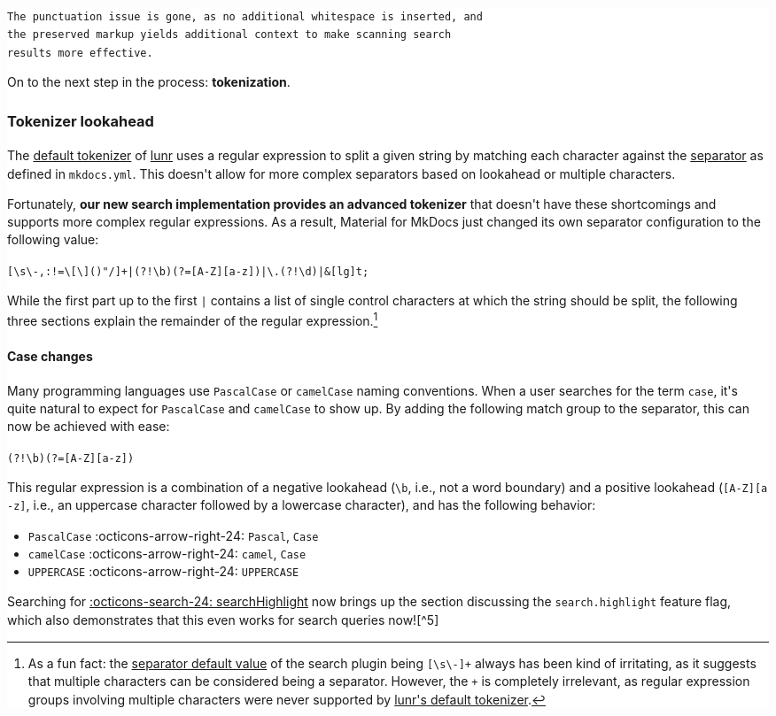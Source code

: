     The punctuation issue is gone, as no additional whitespace is inserted, and
    the preserved markup yields additional context to make scanning search
    results more effective.

On to the next step in the process: __tokenization__.

  [23]: #search-index
  [24]: search-better-faster-smaller/search-preview-now.png
  [25]: search-better-faster-smaller/search-preview-before.png

### Tokenizer lookahead

The [default tokenizer][12] of [lunr][6] uses a regular expression to split a
given string by matching each character against the [separator][11] as defined
in `mkdocs.yml`. This doesn't allow for more complex separators based on
lookahead or multiple characters.

Fortunately, __our new search implementation provides an advanced tokenizer__
that doesn't have these shortcomings and supports more complex regular
expressions. As a result, Material for MkDocs just changed its own separator
configuration to the following value:

```
[\s\-,:!=\[\]()"/]+|(?!\b)(?=[A-Z][a-z])|\.(?!\d)|&[lg]t;
```

While the first part up to the first `|` contains a list of single control
characters at which the string should be split, the following three sections
explain the remainder of the regular expression.[^4]

  [^4]:
    As a fun fact: the [separator default value][26] of the search plugin being
    `[\s\-]+` always has been kind of irritating, as it suggests that multiple
    characters can be considered being a separator. However, the `+` is
    completely irrelevant, as regular expression groups involving multiple
    characters were never supported by [lunr's default tokenizer][12].

  [26]: https://www.mkdocs.org/user-guide/configuration/#separator

#### Case changes

Many programming languages use `PascalCase` or `camelCase` naming conventions.
When a user searches for the term `case`, it's quite natural to expect for
`PascalCase` and `camelCase` to show up. By adding the following match group to
the separator, this can now be achieved with ease:

```
(?!\b)(?=[A-Z][a-z])
```

This regular expression is a combination of a negative lookahead (`\b`, i.e.,
not a word boundary) and a positive lookahead (`[A-Z][a-z]`, i.e., an uppercase
character followed by a lowercase character), and has the following behavior:

- `PascalCase` :octicons-arrow-right-24: `Pascal`, `Case`
- `camelCase` :octicons-arrow-right-24: `camel`, `Case`
- `UPPERCASE` :octicons-arrow-right-24: `UPPERCASE`

Searching for [:octicons-search-24: searchHighlight][27] now brings up the
section discussing the `search.highlight` feature flag, which also demonstrates
that this even works for search queries now![^5]


  [1]: https://avatars.githubusercontent.com/u/932156
  [2]: ../../setup/setting-up-site-search.md
  [3]: ../../setup/setting-up-site-search.md#lang
  [4]: ../../setup/setting-up-site-search.md#offline-search
  [5]: #whats-new
  [6]: https://lunrjs.com
  [7]: https://github.com/MihaiValentin/lunr-languages
  [8]: ../../setup/setting-up-site-search.md#built-in-search
  [9]: https://github.com/squidfunk/mkdocs-material/blob/ec7ccd2b2d15dd033740f388912f7be7738feec2/src/assets/javascripts/integrations/search/document/index.ts#L68-L71
  [10]: https://squidfunk.github.io/mkdocs-material/upgrading/#upgrading-from-4x-to-5x
  [11]: ../../setup/setting-up-site-search.md#separator
  [12]: https://github.com/olivernn/lunr.js/blob/aa5a878f62a6bba1e8e5b95714899e17e8150b38/lunr.js#L413-L456
  [13]: https://github.com/squidfunk/mkdocs-material/blob/ec7ccd2b2d15dd033740f388912f7be7738feec2/src/assets/javascripts/integrations/search/_/index.ts#L249-L272
  [14]: https://github.com/squidfunk/mkdocs-material/blob/ec7ccd2b2d15dd033740f388912f7be7738feec2/src/assets/javascripts/integrations/search/_/index.ts#L274-L275
  [15]: https://github.com/squidfunk/mkdocs-material/blob/master/src/assets/javascripts/templates/search/index.tsx#L90
  [16]: search-better-faster-smaller/search-preview.png
  [17]: https://pmarsceill.github.io/just-the-docs/
  [18]: https://github.com/lelouch77/docusaurus-lunr-search
  [19]: #rich-search-previews
  [20]: #tokenizer-lookahead
  [21]: #accurate-highlighting
  [22]: #user-interface
  [27]: ?q=searchHighlight
  [28]: ?q=7.2.6
  [29]: ../../changelog/index.md#726-_-september-1-2021
  [30]: ?q=custom+search+worker+script
  [31]: ../../setup/setting-up-site-search.md#custom-search
  [32]: https://github.com/squidfunk/mkdocs-material/blob/ec7ccd2b2d15dd033740f388912f7be7738feec2/src/assets/javascripts/integrations/search/highlighter/index.ts#L61-L91
  [33]: http://chasen.org/~taku/software/TinySegmenter/
  [34]: #tokenizer-lookahead
  [35]: #case-changes
  [36]: #version-numbers
  [37]: #htmlxml-tags
  [38]: ?q=twitter
  [39]: https://github.com/arleym/kjv-markdown
  [40]: ../../setup/setting-up-navigation.md#instant-loading
  [41]: https://twitter.com/squidfunk/status/1434477478823743488
  [42]: #__comments